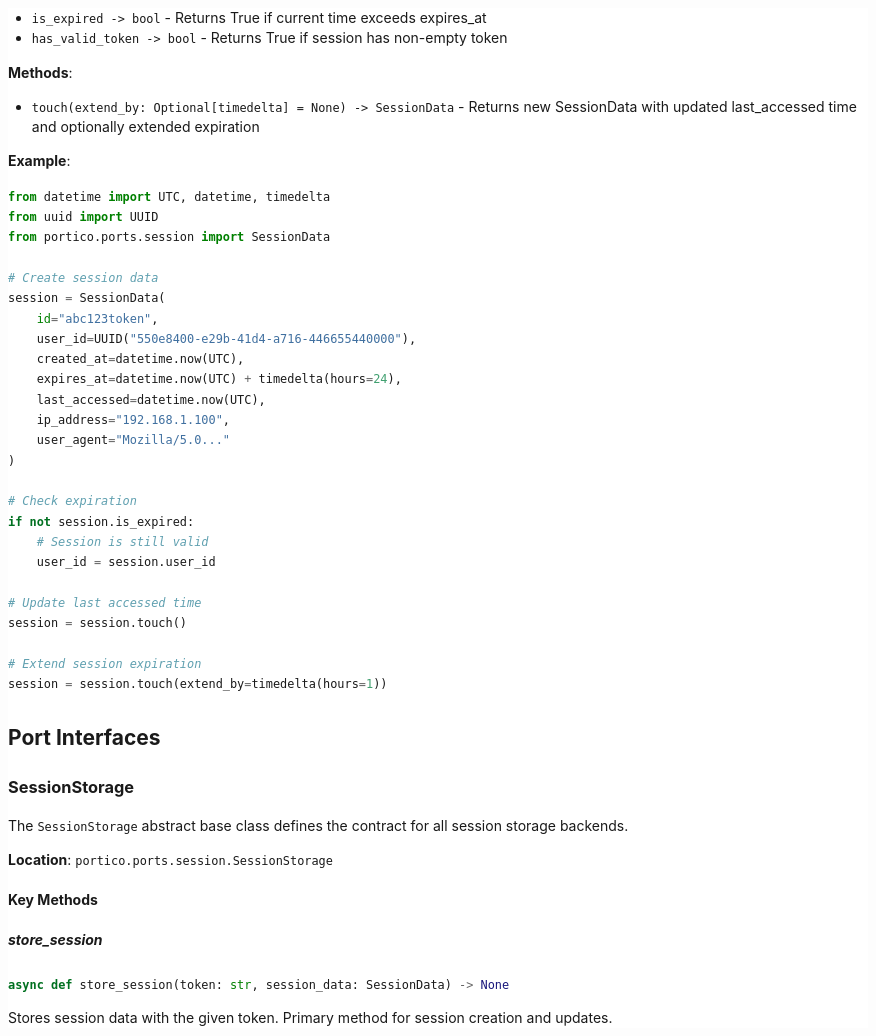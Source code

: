 - `is_expired -> bool` - Returns True if current time exceeds expires_at
- `has_valid_token -> bool` - Returns True if session has non-empty token

**Methods**:

- `touch(extend_by: Optional[timedelta] = None) -> SessionData` - Returns new SessionData with updated last_accessed time and optionally extended expiration

**Example**:

```python
from datetime import UTC, datetime, timedelta
from uuid import UUID
from portico.ports.session import SessionData

# Create session data
session = SessionData(
    id="abc123token",
    user_id=UUID("550e8400-e29b-41d4-a716-446655440000"),
    created_at=datetime.now(UTC),
    expires_at=datetime.now(UTC) + timedelta(hours=24),
    last_accessed=datetime.now(UTC),
    ip_address="192.168.1.100",
    user_agent="Mozilla/5.0..."
)

# Check expiration
if not session.is_expired:
    # Session is still valid
    user_id = session.user_id

# Update last accessed time
session = session.touch()

# Extend session expiration
session = session.touch(extend_by=timedelta(hours=1))
```

## Port Interfaces

### SessionStorage

The `SessionStorage` abstract base class defines the contract for all session storage backends.

**Location**: `portico.ports.session.SessionStorage`

#### Key Methods

##### store_session

```python
async def store_session(token: str, session_data: SessionData) -> None
```

Stores session data with the given token. Primary method for session creation and updates.

